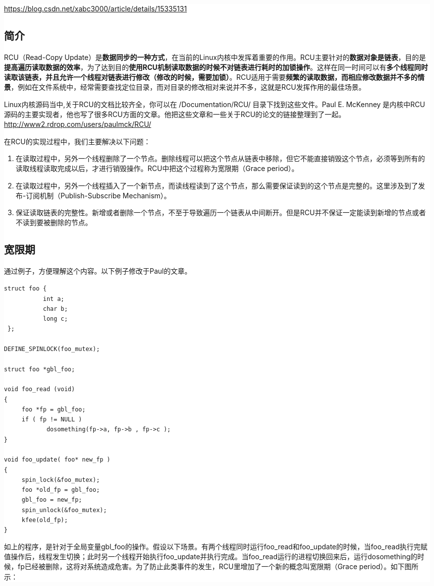 https://blog.csdn.net/xabc3000/article/details/15335131

## 简介

RCU（Read-Copy Update）是**数据同步的一种方式**，在当前的Linux内核中发挥着重要的作用。RCU主要针对的**数据对象是链表**，目的是**提高遍历读取数据的效率**，为了达到目的**使用RCU机制读取数据的时候不对链表进行耗时的加锁操作**。这样在同一时间可以有**多个线程同时读取该链表，并且允许一个线程对链表进行修改（修改的时候，需要加锁）**。RCU适用于需要**频繁的读取数据，而相应修改数据并不多的情景**，例如在文件系统中，经常需要查找定位目录，而对目录的修改相对来说并不多，这就是RCU发挥作用的最佳场景。

Linux内核源码当中,关于RCU的文档比较齐全，你可以在 /Documentation/RCU/ 目录下找到这些文件。Paul E. McKenney 是内核中RCU源码的主要实现者，他也写了很多RCU方面的文章。他把这些文章和一些关于RCU的论文的链接整理到了一起。http://www2.rdrop.com/users/paulmck/RCU/

在RCU的实现过程中，我们主要解决以下问题：

1. 在读取过程中，另外一个线程删除了一个节点。删除线程可以把这个节点从链表中移除，但它不能直接销毁这个节点，必须等到所有的读取线程读取完成以后，才进行销毁操作。RCU中把这个过程称为宽限期（Grace period）。

2. 在读取过程中，另外一个线程插入了一个新节点，而读线程读到了这个节点，那么需要保证读到的这个节点是完整的。这里涉及到了发布-订阅机制（Publish-Subscribe Mechanism）。

3. 保证读取链表的完整性。新增或者删除一个节点，不至于导致遍历一个链表从中间断开。但是RCU并不保证一定能读到新增的节点或者不读到要被删除的节点。

## 宽限期

通过例子，方便理解这个内容。以下例子修改于Paul的文章。

```
struct foo {  
           int a;  
           char b;  
           long c;  
 };  
  
DEFINE_SPINLOCK(foo_mutex);  
  
struct foo *gbl_foo;  
  
void foo_read (void)  
{  
     foo *fp = gbl_foo;  
     if ( fp != NULL )  
            dosomething(fp->a, fp->b , fp->c );  
}  
  
void foo_update( foo* new_fp )  
{  
     spin_lock(&foo_mutex);  
     foo *old_fp = gbl_foo;  
     gbl_foo = new_fp;  
     spin_unlock(&foo_mutex);  
     kfee(old_fp);  
}  
```

如上的程序，是针对于全局变量gbl\_foo的操作。假设以下场景。有两个线程同时运行foo\_read和foo\_update的时候，当foo\_read执行完赋值操作后，线程发生切换；此时另一个线程开始执行foo\_update并执行完成。当foo\_read运行的进程切换回来后，运行dosomething的时候，fp已经被删除，这将对系统造成危害。为了防止此类事件的发生，RCU里增加了一个新的概念叫宽限期（Grace period）。如下图所示：
